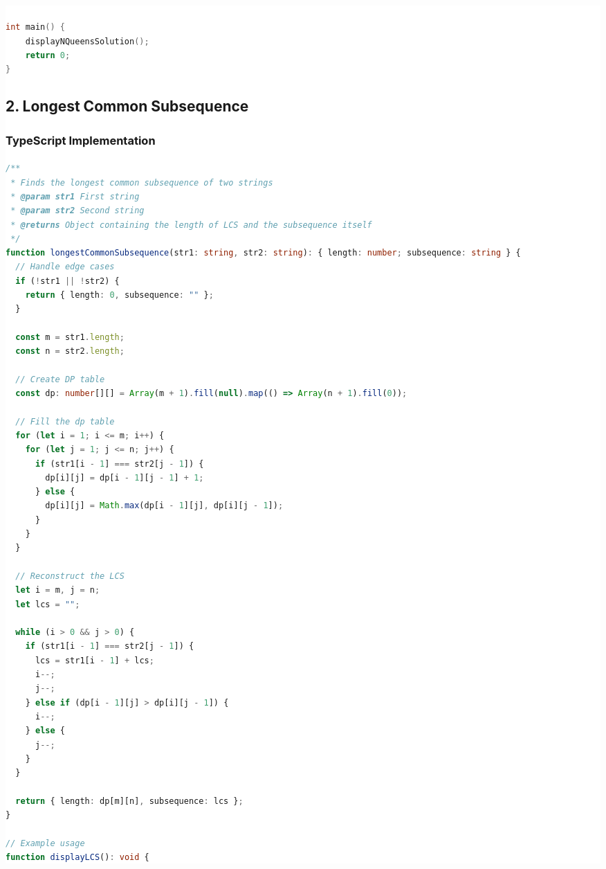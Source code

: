 ```c

int main() {
    displayNQueensSolution();
    return 0;
}
```

## 2. Longest Common Subsequence

### TypeScript Implementation
```typescript
/**
 * Finds the longest common subsequence of two strings
 * @param str1 First string
 * @param str2 Second string
 * @returns Object containing the length of LCS and the subsequence itself
 */
function longestCommonSubsequence(str1: string, str2: string): { length: number; subsequence: string } {
  // Handle edge cases
  if (!str1 || !str2) {
    return { length: 0, subsequence: "" };
  }

  const m = str1.length;
  const n = str2.length;
  
  // Create DP table
  const dp: number[][] = Array(m + 1).fill(null).map(() => Array(n + 1).fill(0));
  
  // Fill the dp table
  for (let i = 1; i <= m; i++) {
    for (let j = 1; j <= n; j++) {
      if (str1[i - 1] === str2[j - 1]) {
        dp[i][j] = dp[i - 1][j - 1] + 1;
      } else {
        dp[i][j] = Math.max(dp[i - 1][j], dp[i][j - 1]);
      }
    }
  }
  
  // Reconstruct the LCS
  let i = m, j = n;
  let lcs = "";
  
  while (i > 0 && j > 0) {
    if (str1[i - 1] === str2[j - 1]) {
      lcs = str1[i - 1] + lcs;
      i--;
      j--;
    } else if (dp[i - 1][j] > dp[i][j - 1]) {
      i--;
    } else {
      j--;
    }
  }
  
  return { length: dp[m][n], subsequence: lcs };
}

// Example usage
function displayLCS(): void {
```